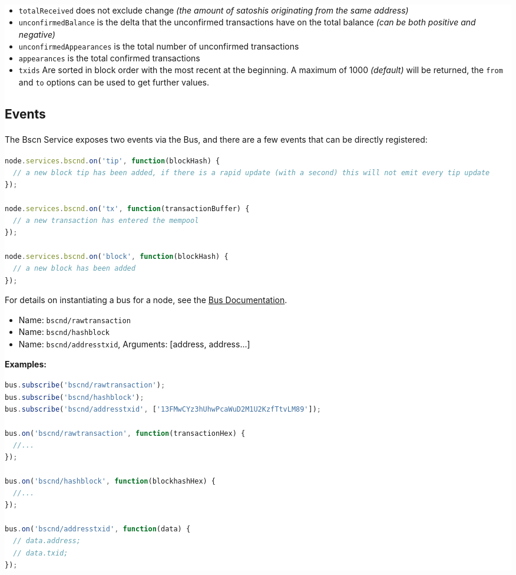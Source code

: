 - `totalReceived` does not exclude change *(the amount of satoshis originating from the same address)*
- `unconfirmedBalance` is the delta that the unconfirmed transactions have on the total balance *(can be both positive and negative)*
- `unconfirmedAppearances` is the total number of unconfirmed transactions
- `appearances` is the total confirmed transactions
- `txids` Are sorted in block order with the most recent at the beginning. A maximum of 1000 *(default)* will be returned, the `from` and `to` options can be used to get further values.


## Events
The Bscn Service exposes two events via the Bus, and there are a few events that can be directly registered:

```js
node.services.bscnd.on('tip', function(blockHash) {
  // a new block tip has been added, if there is a rapid update (with a second) this will not emit every tip update
});

node.services.bscnd.on('tx', function(transactionBuffer) {
  // a new transaction has entered the mempool
});

node.services.bscnd.on('block', function(blockHash) {
  // a new block has been added
});
```

For details on instantiating a bus for a node, see the [Bus Documentation](../bus.md).
- Name: `bscnd/rawtransaction`
- Name: `bscnd/hashblock`
- Name: `bscnd/addresstxid`, Arguments: [address, address...]

**Examples:**

```js
bus.subscribe('bscnd/rawtransaction');
bus.subscribe('bscnd/hashblock');
bus.subscribe('bscnd/addresstxid', ['13FMwCYz3hUhwPcaWuD2M1U2KzfTtvLM89']);

bus.on('bscnd/rawtransaction', function(transactionHex) {
  //...
});

bus.on('bscnd/hashblock', function(blockhashHex) {
  //...
});

bus.on('bscnd/addresstxid', function(data) {
  // data.address;
  // data.txid;
});
```
